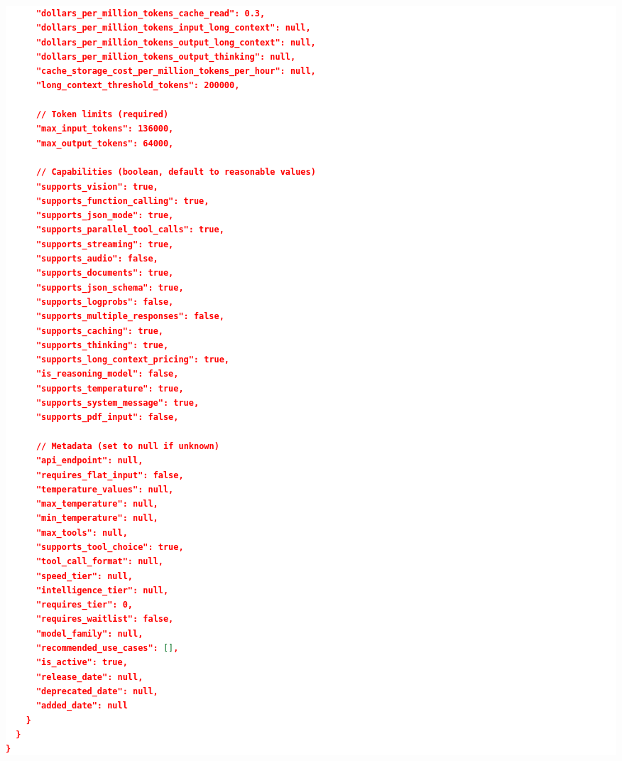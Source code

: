 ```json
      "dollars_per_million_tokens_cache_read": 0.3,
      "dollars_per_million_tokens_input_long_context": null,
      "dollars_per_million_tokens_output_long_context": null,
      "dollars_per_million_tokens_output_thinking": null,
      "cache_storage_cost_per_million_tokens_per_hour": null,
      "long_context_threshold_tokens": 200000,

      // Token limits (required)
      "max_input_tokens": 136000,
      "max_output_tokens": 64000,

      // Capabilities (boolean, default to reasonable values)
      "supports_vision": true,
      "supports_function_calling": true,
      "supports_json_mode": true,
      "supports_parallel_tool_calls": true,
      "supports_streaming": true,
      "supports_audio": false,
      "supports_documents": true,
      "supports_json_schema": true,
      "supports_logprobs": false,
      "supports_multiple_responses": false,
      "supports_caching": true,
      "supports_thinking": true,
      "supports_long_context_pricing": true,
      "is_reasoning_model": false,
      "supports_temperature": true,
      "supports_system_message": true,
      "supports_pdf_input": false,

      // Metadata (set to null if unknown)
      "api_endpoint": null,
      "requires_flat_input": false,
      "temperature_values": null,
      "max_temperature": null,
      "min_temperature": null,
      "max_tools": null,
      "supports_tool_choice": true,
      "tool_call_format": null,
      "speed_tier": null,
      "intelligence_tier": null,
      "requires_tier": 0,
      "requires_waitlist": false,
      "model_family": null,
      "recommended_use_cases": [],
      "is_active": true,
      "release_date": null,
      "deprecated_date": null,
      "added_date": null
    }
  }
}
```
